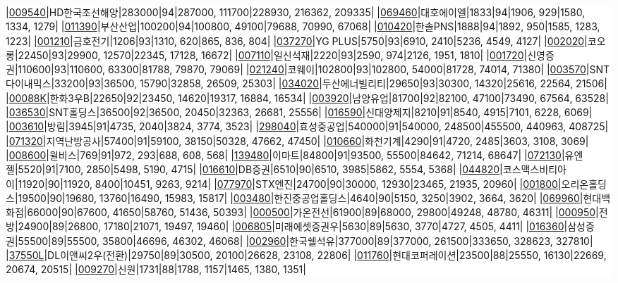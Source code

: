 |[009540](https://finance.daum.net/quotes/A009540)|HD한국조선해양|283000|94|287000, 111700|228930, 216362, 209335|
|[069460](https://finance.daum.net/quotes/A069460)|대호에이엘|1833|94|1906, 929|1580, 1334, 1279|
|[011390](https://finance.daum.net/quotes/A011390)|부산산업|100200|94|100800, 49100|79688, 70990, 67068|
|[010420](https://finance.daum.net/quotes/A010420)|한솔PNS|1888|94|1892, 950|1585, 1283, 1223|
|[001210](https://finance.daum.net/quotes/A001210)|금호전기|1206|93|1310, 620|865, 836, 804|
|[037270](https://finance.daum.net/quotes/A037270)|YG PLUS|5750|93|6910, 2410|5236, 4549, 4127|
|[002020](https://finance.daum.net/quotes/A002020)|코오롱|22450|93|29900, 12570|22345, 17128, 16672|
|[007110](https://finance.daum.net/quotes/A007110)|일신석재|2220|93|2590, 974|2126, 1951, 1810|
|[001720](https://finance.daum.net/quotes/A001720)|신영증권|110600|93|110600, 63300|81788, 79870, 79069|
|[021240](https://finance.daum.net/quotes/A021240)|코웨이|102800|93|102800, 54000|81728, 74014, 71380|
|[003570](https://finance.daum.net/quotes/A003570)|SNT다이내믹스|33200|93|36500, 15790|32858, 26509, 25303|
|[034020](https://finance.daum.net/quotes/A034020)|두산에너빌리티|29650|93|30300, 14320|25616, 22564, 21506|
|[00088K](https://finance.daum.net/quotes/A00088K)|한화3우B|22650|92|23450, 14620|19317, 16884, 16534|
|[003920](https://finance.daum.net/quotes/A003920)|남양유업|81700|92|82100, 47100|73490, 67564, 63528|
|[036530](https://finance.daum.net/quotes/A036530)|SNT홀딩스|36500|92|36500, 20450|32363, 26681, 25556|
|[016590](https://finance.daum.net/quotes/A016590)|신대양제지|8210|91|8540, 4915|7101, 6228, 6069|
|[003610](https://finance.daum.net/quotes/A003610)|방림|3945|91|4735, 2040|3824, 3774, 3523|
|[298040](https://finance.daum.net/quotes/A298040)|효성중공업|540000|91|540000, 248500|455500, 440963, 408725|
|[071320](https://finance.daum.net/quotes/A071320)|지역난방공사|57400|91|59100, 38150|50328, 47662, 47450|
|[010660](https://finance.daum.net/quotes/A010660)|화천기계|4290|91|4720, 2485|3603, 3108, 3069|
|[008600](https://finance.daum.net/quotes/A008600)|윌비스|769|91|972, 293|688, 608, 568|
|[139480](https://finance.daum.net/quotes/A139480)|이마트|84800|91|93500, 55500|84642, 71214, 68647|
|[072130](https://finance.daum.net/quotes/A072130)|유엔젤|5520|91|7100, 2850|5498, 5190, 4715|
|[016610](https://finance.daum.net/quotes/A016610)|DB증권|6510|90|6510, 3985|5862, 5554, 5368|
|[044820](https://finance.daum.net/quotes/A044820)|코스맥스비티아이|11920|90|11920, 8400|10451, 9263, 9214|
|[077970](https://finance.daum.net/quotes/A077970)|STX엔진|24700|90|30000, 12930|23465, 21935, 20960|
|[001800](https://finance.daum.net/quotes/A001800)|오리온홀딩스|19500|90|19680, 13760|16490, 15983, 15817|
|[003480](https://finance.daum.net/quotes/A003480)|한진중공업홀딩스|4640|90|5150, 3250|3902, 3664, 3620|
|[069960](https://finance.daum.net/quotes/A069960)|현대백화점|66000|90|67600, 41650|58760, 51436, 50393|
|[000500](https://finance.daum.net/quotes/A000500)|가온전선|61900|89|68000, 29800|49248, 48780, 46311|
|[000950](https://finance.daum.net/quotes/A000950)|전방|24900|89|26800, 17180|21071, 19497, 19460|
|[006805](https://finance.daum.net/quotes/A006805)|미래에셋증권우|5630|89|5630, 3770|4727, 4505, 4411|
|[016360](https://finance.daum.net/quotes/A016360)|삼성증권|55500|89|55500, 35800|46696, 46302, 46068|
|[002960](https://finance.daum.net/quotes/A002960)|한국쉘석유|377000|89|377000, 261500|333650, 328623, 327810|
|[37550L](https://finance.daum.net/quotes/A37550L)|DL이앤씨2우(전환)|29750|89|30500, 20100|26628, 23108, 22806|
|[011760](https://finance.daum.net/quotes/A011760)|현대코퍼레이션|23500|88|25550, 16130|22669, 20674, 20515|
|[009270](https://finance.daum.net/quotes/A009270)|신원|1731|88|1788, 1157|1465, 1380, 1351|